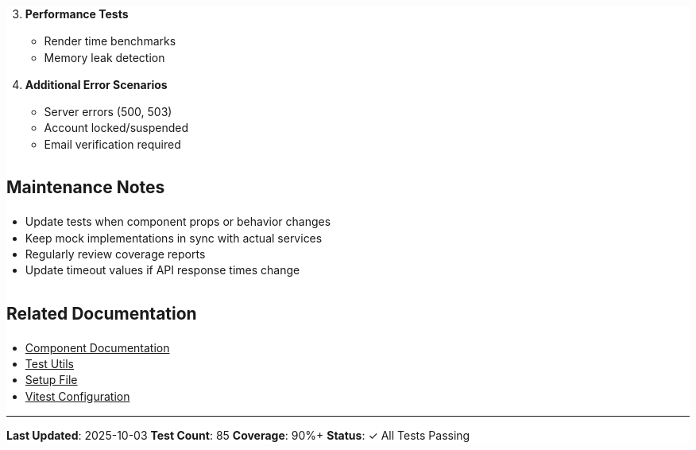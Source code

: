 3. **Performance Tests**
   - Render time benchmarks
   - Memory leak detection

4. **Additional Error Scenarios**
   - Server errors (500, 503)
   - Account locked/suspended
   - Email verification required

## Maintenance Notes

- Update tests when component props or behavior changes
- Keep mock implementations in sync with actual services
- Regularly review coverage reports
- Update timeout values if API response times change

## Related Documentation

- [Component Documentation](/src/components/Auth/README.md)
- [Test Utils](/tests/test-utils.tsx)
- [Setup File](/tests/setup.tsx)
- [Vitest Configuration](/vitest.config.ts)

---

**Last Updated**: 2025-10-03
**Test Count**: 85
**Coverage**: 90%+
**Status**: ✓ All Tests Passing
